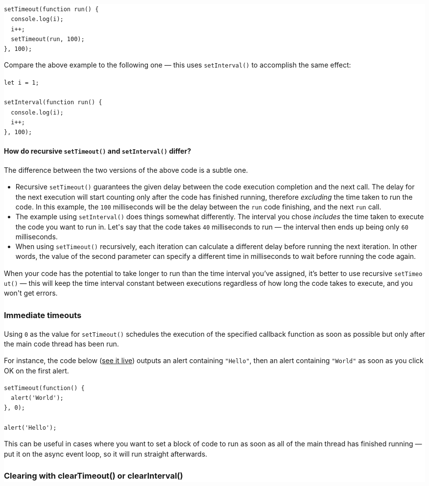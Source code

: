     setTimeout(function run() {
      console.log(i);
      i++;
      setTimeout(run, 100);
    }, 100);

Compare the above example to the following one — this uses `setInterval()` to accomplish the same effect:

    let i = 1;

    setInterval(function run() {
      console.log(i);
      i++;
    }, 100);

#### How do recursive `setTimeout()` and `setInterval()` differ?

The difference between the two versions of the above code is a subtle one.

-   Recursive `setTimeout()` guarantees the given delay between the code execution completion and the next call. The delay for the next execution will start counting only after the code has finished running, therefore *excluding* the time taken to run the code. In this example, the `100` milliseconds will be the delay between the `run` code finishing, and the next `run` call.
-   The example using `setInterval()` does things somewhat differently. The interval you chose *includes* the time taken to execute the code you want to run in. Let's say that the code takes `40` milliseconds to run — the interval then ends up being only `60` milliseconds.
-   When using `setTimeout()` recursively, each iteration can calculate a different delay before running the next iteration. In other words, the value of the second parameter can specify a different time in milliseconds to wait before running the code again.

When your code has the potential to take longer to run than the time interval you’ve assigned, it’s better to use recursive `setTimeout()` — this will keep the time interval constant between executions regardless of how long the code takes to execute, and you won't get errors.

### Immediate timeouts

Using `0` as the value for `setTimeout()` schedules the execution of the specified callback function as soon as possible but only after the main code thread has been run.

For instance, the code below ([see it live](https://mdn.github.io/learning-area/javascript/asynchronous/loops-and-intervals/zero-settimeout.html)) outputs an alert containing `"Hello"`, then an alert containing `"World"` as soon as you click OK on the first alert.

    setTimeout(function() {
      alert('World');
    }, 0);

    alert('Hello');

This can be useful in cases where you want to set a block of code to run as soon as all of the main thread has finished running — put it on the async event loop, so it will run straight afterwards.

### Clearing with clearTimeout() or clearInterval()
